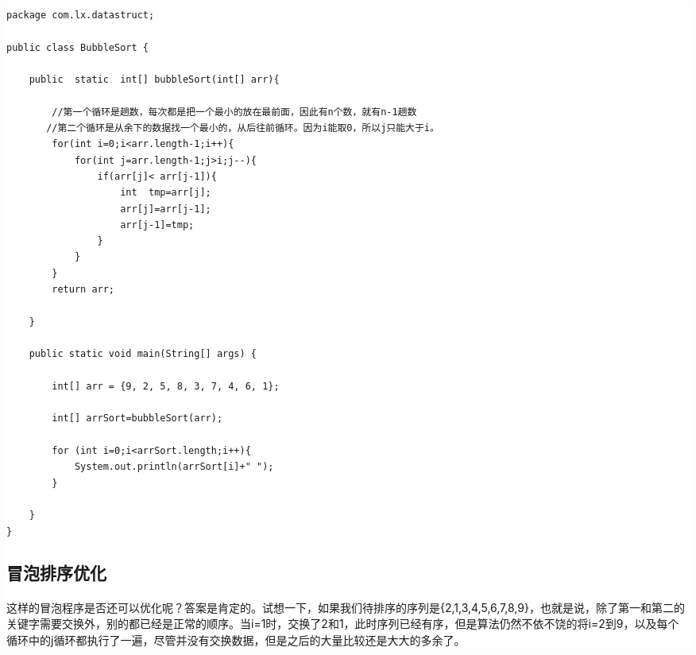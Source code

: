 ```
package com.lx.datastruct;

public class BubbleSort {

    public  static  int[] bubbleSort(int[] arr){

        //第一个循环是趟数，每次都是把一个最小的放在最前面，因此有n个数，就有n-1趟数
       //第二个循环是从余下的数据找一个最小的，从后往前循环。因为i能取0，所以j只能大于i。
        for(int i=0;i<arr.length-1;i++){
            for(int j=arr.length-1;j>i;j--){
                if(arr[j]< arr[j-1]){
                    int  tmp=arr[j];
                    arr[j]=arr[j-1];
                    arr[j-1]=tmp;
                }
            }
        }
        return arr;

    }

    public static void main(String[] args) {

        int[] arr = {9, 2, 5, 8, 3, 7, 4, 6, 1};

        int[] arrSort=bubbleSort(arr);

        for (int i=0;i<arrSort.length;i++){
            System.out.println(arrSort[i]+" ");
        }

    }
}

```

## 冒泡排序优化

这样的冒泡程序是否还可以优化呢？答案是肯定的。试想一下，如果我们待排序的序列是{2,1,3,4,5,6,7,8,9}，也就是说，除了第一和第二的关键字需要交换外，别的都已经是正常的顺序。当i=1时，交换了2和1，此时序列已经有序，但是算法仍然不依不饶的将i=2到9，以及每个循环中的j循环都执行了一遍，尽管并没有交换数据，但是之后的大量比较还是大大的多余了。
